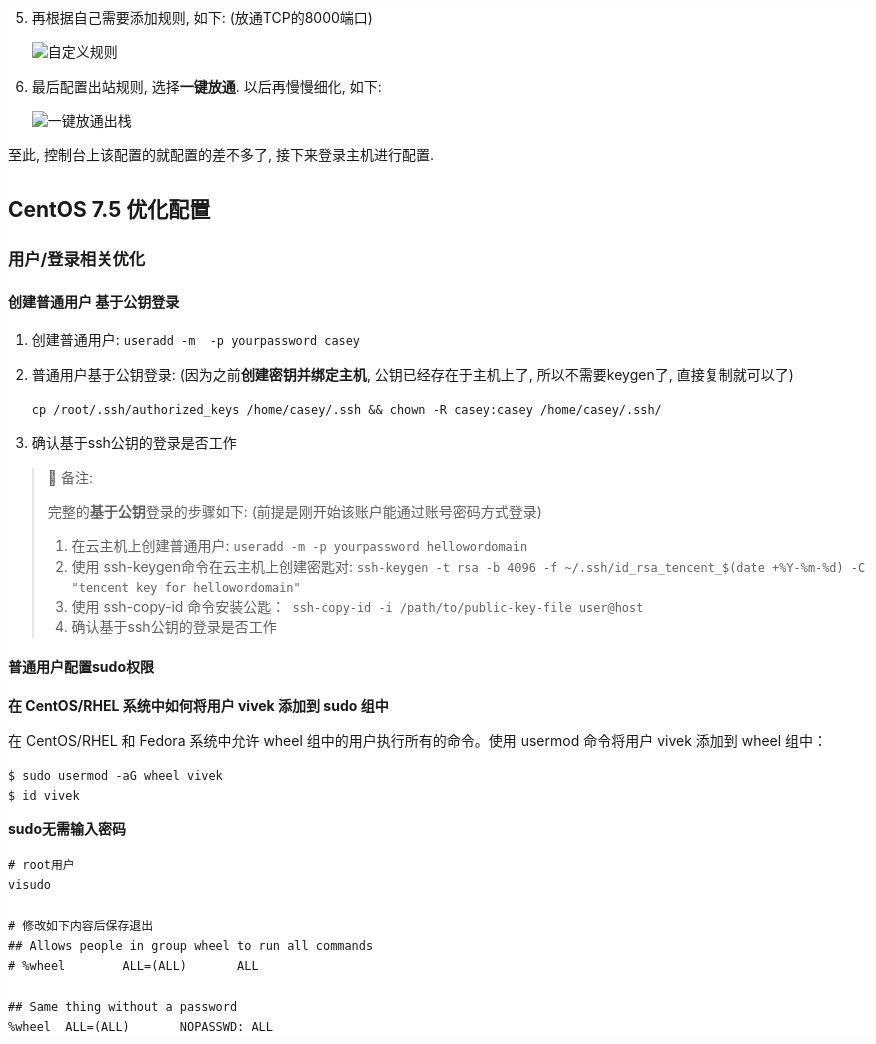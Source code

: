 5. 再根据自己需要添加规则, 如下: (放通TCP的8000端口)

   ![自定义规则](./images/init_tencentyun_securegroup_5.png)

6. 最后配置出站规则, 选择**一键放通**. 以后再慢慢细化, 如下:

   ![一键放通出栈](./images/init_tencentyun_securegroup_6.png)

   

至此, 控制台上该配置的就配置的差不多了, 接下来登录主机进行配置.

## CentOS 7.5 优化配置

### 用户/登录相关优化

#### 创建普通用户 基于公钥登录

1. 创建普通用户: `useradd -m  -p yourpassword casey`

2. 普通用户基于公钥登录: (因为之前**创建密钥并绑定主机**, 公钥已经存在于主机上了, 所以不需要keygen了, 直接复制就可以了)

   ```shell
   cp /root/.ssh/authorized_keys /home/casey/.ssh && chown -R casey:casey /home/casey/.ssh/
   ```

3. 确认基于ssh公钥的登录是否工作

> :notebook: 备注:
>
> 完整的**基于公钥**登录的步骤如下: (前提是刚开始该账户能通过账号密码方式登录)
>
> 1. 在云主机上创建普通用户: `useradd -m -p yourpassword hellowordomain`
> 2. 使用 ssh-keygen命令在云主机上创建密匙对: `ssh-keygen -t rsa -b 4096 -f ~/.ssh/id_rsa_tencent_$(date +%Y-%m-%d) -C "tencent key for hellowordomain"`
> 3. 使用 ssh-copy-id 命令安装公匙：` ssh-copy-id -i /path/to/public-key-file user@host`
> 4. 确认基于ssh公钥的登录是否工作

#### 普通用户配置sudo权限

**在 CentOS/RHEL 系统中如何将用户 vivek 添加到 sudo 组中**

在 CentOS/RHEL 和 Fedora 系统中允许 wheel 组中的用户执行所有的命令。使用 usermod 命令将用户 vivek 添加到 wheel 组中：

```shell
$ sudo usermod -aG wheel vivek
$ id vivek
```

**sudo无需输入密码**

```shell
# root用户
visudo

# 修改如下内容后保存退出
## Allows people in group wheel to run all commands
# %wheel        ALL=(ALL)       ALL

## Same thing without a password
%wheel  ALL=(ALL)       NOPASSWD: ALL
```
